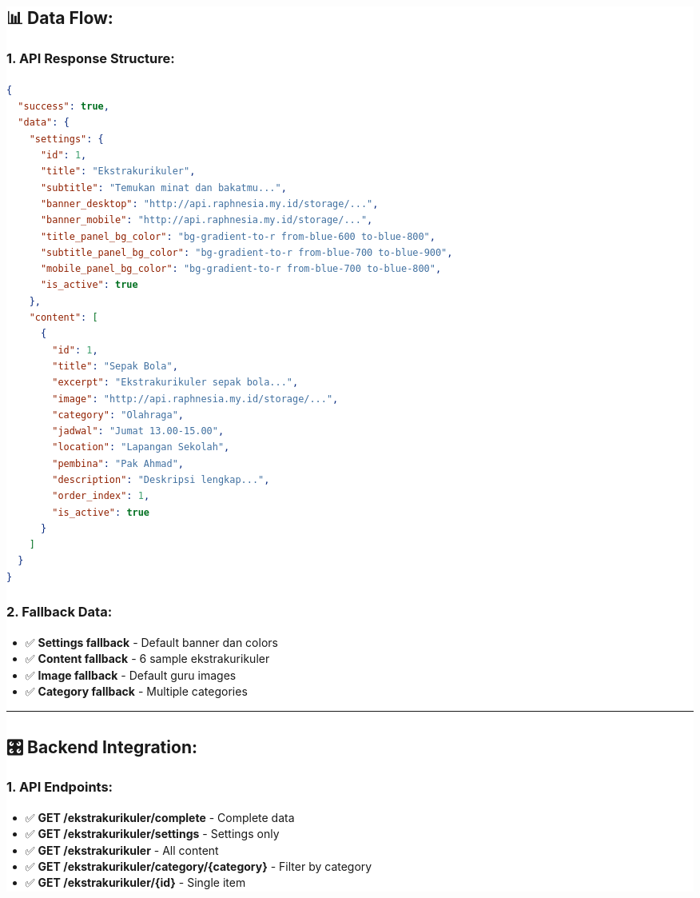 
## 📊 **Data Flow:**

### **1. API Response Structure:**
```json
{
  "success": true,
  "data": {
    "settings": {
      "id": 1,
      "title": "Ekstrakurikuler",
      "subtitle": "Temukan minat dan bakatmu...",
      "banner_desktop": "http://api.raphnesia.my.id/storage/...",
      "banner_mobile": "http://api.raphnesia.my.id/storage/...",
      "title_panel_bg_color": "bg-gradient-to-r from-blue-600 to-blue-800",
      "subtitle_panel_bg_color": "bg-gradient-to-r from-blue-700 to-blue-900",
      "mobile_panel_bg_color": "bg-gradient-to-r from-blue-700 to-blue-800",
      "is_active": true
    },
    "content": [
      {
        "id": 1,
        "title": "Sepak Bola",
        "excerpt": "Ekstrakurikuler sepak bola...",
        "image": "http://api.raphnesia.my.id/storage/...",
        "category": "Olahraga",
        "jadwal": "Jumat 13.00-15.00",
        "location": "Lapangan Sekolah",
        "pembina": "Pak Ahmad",
        "description": "Deskripsi lengkap...",
        "order_index": 1,
        "is_active": true
      }
    ]
  }
}
```

### **2. Fallback Data:**
- ✅ **Settings fallback** - Default banner dan colors
- ✅ **Content fallback** - 6 sample ekstrakurikuler
- ✅ **Image fallback** - Default guru images
- ✅ **Category fallback** - Multiple categories

---

## 🎛️ **Backend Integration:**

### **1. API Endpoints:**
- ✅ **GET /ekstrakurikuler/complete** - Complete data
- ✅ **GET /ekstrakurikuler/settings** - Settings only
- ✅ **GET /ekstrakurikuler** - All content
- ✅ **GET /ekstrakurikuler/category/{category}** - Filter by category
- ✅ **GET /ekstrakurikuler/{id}** - Single item
